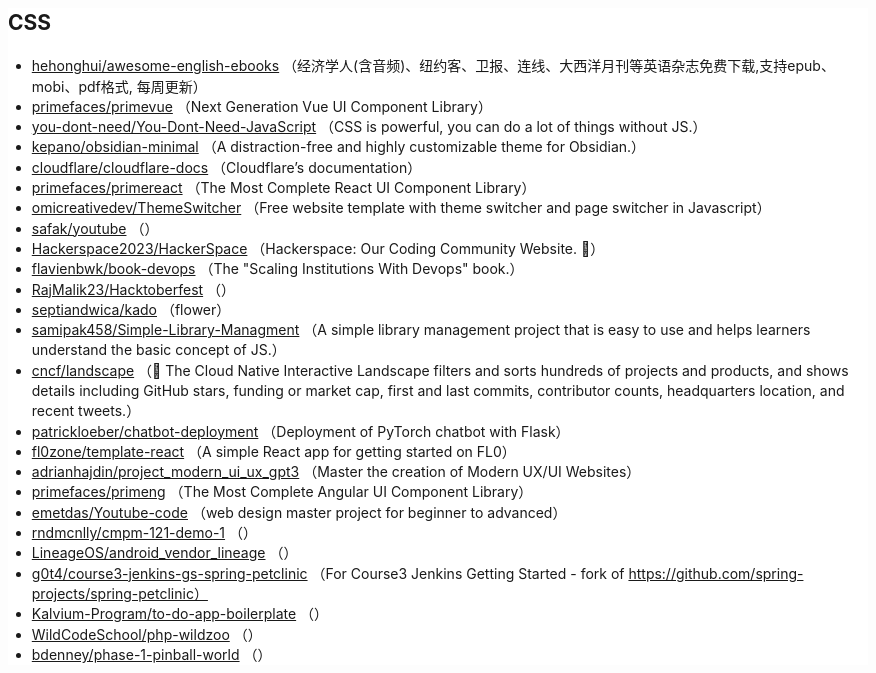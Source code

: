 ## CSS

* [hehonghui/awesome-english-ebooks](https://github.com/hehonghui/awesome-english-ebooks) （经济学人(含音频)、纽约客、卫报、连线、大西洋月刊等英语杂志免费下载,支持epub、mobi、pdf格式, 每周更新）
* [primefaces/primevue](https://github.com/primefaces/primevue) （Next Generation Vue UI Component Library）
* [you-dont-need/You-Dont-Need-JavaScript](https://github.com/you-dont-need/You-Dont-Need-JavaScript) （CSS is powerful, you can do a lot of things without JS.）
* [kepano/obsidian-minimal](https://github.com/kepano/obsidian-minimal) （A distraction-free and highly customizable theme for Obsidian.）
* [cloudflare/cloudflare-docs](https://github.com/cloudflare/cloudflare-docs) （Cloudflare&rsquo;s documentation）
* [primefaces/primereact](https://github.com/primefaces/primereact) （The Most Complete React UI Component Library）
* [omicreativedev/ThemeSwitcher](https://github.com/omicreativedev/ThemeSwitcher) （Free website template with theme switcher and page switcher in Javascript）
* [safak/youtube](https://github.com/safak/youtube) （）
* [Hackerspace2023/HackerSpace](https://github.com/Hackerspace2023/HackerSpace) （Hackerspace: Our Coding Community Website. &#x1f680;）
* [flavienbwk/book-devops](https://github.com/flavienbwk/book-devops) （The &quot;Scaling Institutions With Devops&quot; book.）
* [RajMalik23/Hacktoberfest](https://github.com/RajMalik23/Hacktoberfest) （）
* [septiandwica/kado](https://github.com/septiandwica/kado) （flower）
* [samipak458/Simple-Library-Managment](https://github.com/samipak458/Simple-Library-Managment) （A simple library management project that is easy to use and helps learners understand the basic concept of JS.）
* [cncf/landscape](https://github.com/cncf/landscape) （&#x1f304; The Cloud Native Interactive Landscape filters and sorts hundreds of projects and products, and shows details including GitHub stars, funding or market cap, first and last commits, contributor counts, headquarters location, and recent tweets.）
* [patrickloeber/chatbot-deployment](https://github.com/patrickloeber/chatbot-deployment) （Deployment of PyTorch chatbot with Flask）
* [fl0zone/template-react](https://github.com/fl0zone/template-react) （A simple React app for getting started on FL0）
* [adrianhajdin/project_modern_ui_ux_gpt3](https://github.com/adrianhajdin/project_modern_ui_ux_gpt3) （Master the creation of Modern UX/UI Websites）
* [primefaces/primeng](https://github.com/primefaces/primeng) （The Most Complete Angular UI Component Library）
* [emetdas/Youtube-code](https://github.com/emetdas/Youtube-code) （web design master project for beginner to advanced）
* [rndmcnlly/cmpm-121-demo-1](https://github.com/rndmcnlly/cmpm-121-demo-1) （）
* [LineageOS/android_vendor_lineage](https://github.com/LineageOS/android_vendor_lineage) （）
* [g0t4/course3-jenkins-gs-spring-petclinic](https://github.com/g0t4/course3-jenkins-gs-spring-petclinic) （For Course3 Jenkins Getting Started - fork of https://github.com/spring-projects/spring-petclinic）
* [Kalvium-Program/to-do-app-boilerplate](https://github.com/Kalvium-Program/to-do-app-boilerplate) （）
* [WildCodeSchool/php-wildzoo](https://github.com/WildCodeSchool/php-wildzoo) （）
* [bdenney/phase-1-pinball-world](https://github.com/bdenney/phase-1-pinball-world) （）

